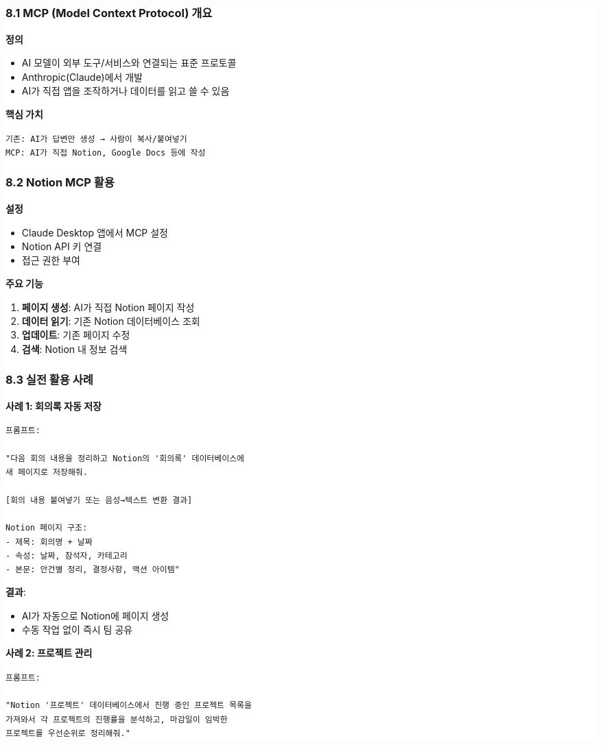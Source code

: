 ### 8.1 MCP (Model Context Protocol) 개요

**정의**
- AI 모델이 외부 도구/서비스와 연결되는 표준 프로토콜
- Anthropic(Claude)에서 개발
- AI가 직접 앱을 조작하거나 데이터를 읽고 쓸 수 있음

**핵심 가치**
```
기존: AI가 답변만 생성 → 사람이 복사/붙여넣기
MCP: AI가 직접 Notion, Google Docs 등에 작성
```

### 8.2 Notion MCP 활용

**설정**
- Claude Desktop 앱에서 MCP 설정
- Notion API 키 연결
- 접근 권한 부여

**주요 기능**
1. **페이지 생성**: AI가 직접 Notion 페이지 작성
2. **데이터 읽기**: 기존 Notion 데이터베이스 조회
3. **업데이트**: 기존 페이지 수정
4. **검색**: Notion 내 정보 검색

### 8.3 실전 활용 사례

**사례 1: 회의록 자동 저장**

```
프롬프트:

"다음 회의 내용을 정리하고 Notion의 '회의록' 데이터베이스에
새 페이지로 저장해줘.

[회의 내용 붙여넣기 또는 음성→텍스트 변환 결과]

Notion 페이지 구조:
- 제목: 회의명 + 날짜
- 속성: 날짜, 참석자, 카테고리
- 본문: 안건별 정리, 결정사항, 액션 아이템"
```

**결과**:
- AI가 자동으로 Notion에 페이지 생성
- 수동 작업 없이 즉시 팀 공유

**사례 2: 프로젝트 관리**

```
프롬프트:

"Notion '프로젝트' 데이터베이스에서 진행 중인 프로젝트 목록을
가져와서 각 프로젝트의 진행률을 분석하고, 마감일이 임박한
프로젝트를 우선순위로 정리해줘."
```
